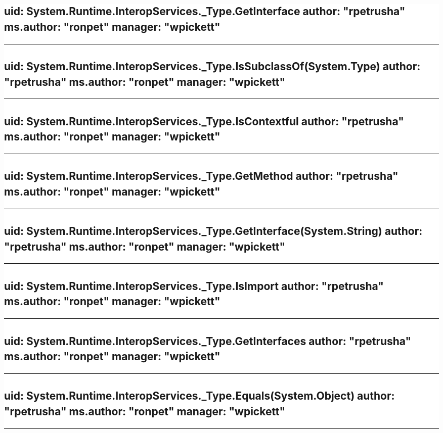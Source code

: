 uid: System.Runtime.InteropServices._Type.GetInterface
author: "rpetrusha"
ms.author: "ronpet"
manager: "wpickett"
---

---
uid: System.Runtime.InteropServices._Type.IsSubclassOf(System.Type)
author: "rpetrusha"
ms.author: "ronpet"
manager: "wpickett"
---

---
uid: System.Runtime.InteropServices._Type.IsContextful
author: "rpetrusha"
ms.author: "ronpet"
manager: "wpickett"
---

---
uid: System.Runtime.InteropServices._Type.GetMethod
author: "rpetrusha"
ms.author: "ronpet"
manager: "wpickett"
---

---
uid: System.Runtime.InteropServices._Type.GetInterface(System.String)
author: "rpetrusha"
ms.author: "ronpet"
manager: "wpickett"
---

---
uid: System.Runtime.InteropServices._Type.IsImport
author: "rpetrusha"
ms.author: "ronpet"
manager: "wpickett"
---

---
uid: System.Runtime.InteropServices._Type.GetInterfaces
author: "rpetrusha"
ms.author: "ronpet"
manager: "wpickett"
---

---
uid: System.Runtime.InteropServices._Type.Equals(System.Object)
author: "rpetrusha"
ms.author: "ronpet"
manager: "wpickett"
---

---